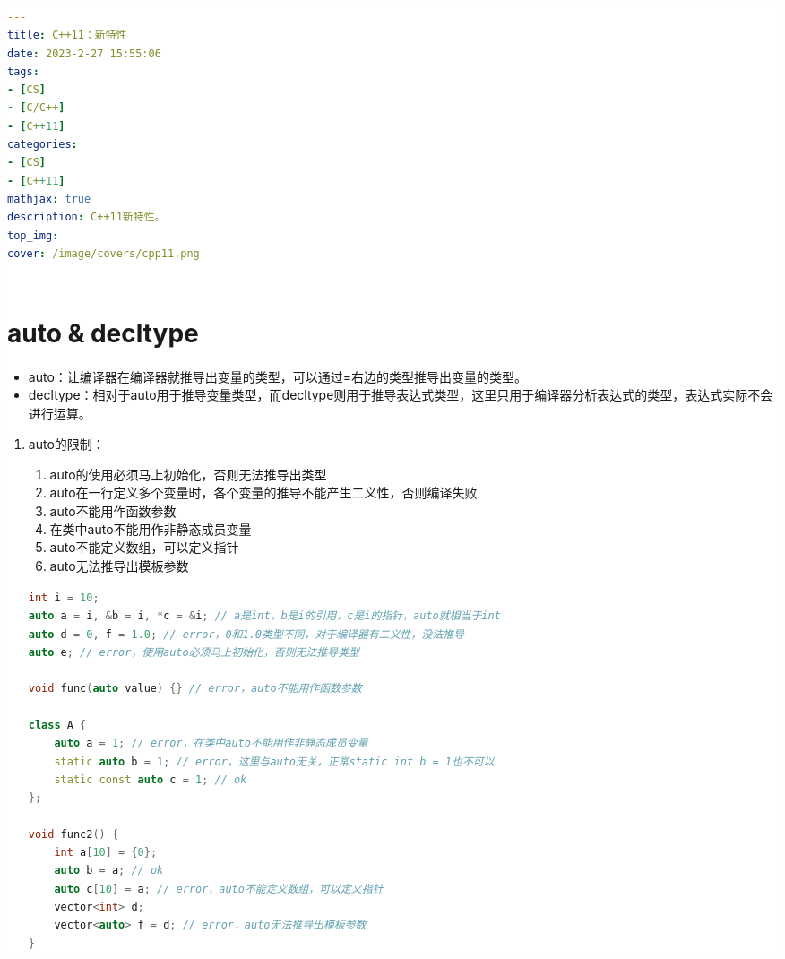 ```yaml
---
title: C++11：新特性
date: 2023-2-27 15:55:06
tags:
- [CS]
- [C/C++]
- [C++11]
categories: 
- [CS]
- [C++11]
mathjax: true
description: C++11新特性。
top_img: 
cover: /image/covers/cpp11.png
---
```


# auto & decltype

- auto：让编译器在编译器就推导出变量的类型，可以通过=右边的类型推导出变量的类型。
- decltype：相对于auto用于推导变量类型，而decltype则用于推导表达式类型，这里只用于编译器分析表达式的类型，表达式实际不会进行运算。

1. auto的限制：

   1. auto的使用必须马上初始化，否则无法推导出类型
   2. auto在一行定义多个变量时，各个变量的推导不能产生二义性，否则编译失败
   3. auto不能用作函数参数
   4. 在类中auto不能用作非静态成员变量
   5. auto不能定义数组，可以定义指针
   6. auto无法推导出模板参数

   ```c++
   int i = 10;
   auto a = i, &b = i, *c = &i; // a是int，b是i的引用，c是i的指针，auto就相当于int
   auto d = 0, f = 1.0; // error，0和1.0类型不同，对于编译器有二义性，没法推导
   auto e; // error，使用auto必须马上初始化，否则无法推导类型
   
   void func(auto value) {} // error，auto不能用作函数参数
   
   class A {
       auto a = 1; // error，在类中auto不能用作非静态成员变量
       static auto b = 1; // error，这里与auto无关，正常static int b = 1也不可以
       static const auto c = 1; // ok
   };
   
   void func2() {
       int a[10] = {0};
       auto b = a; // ok
       auto c[10] = a; // error，auto不能定义数组，可以定义指针
       vector<int> d;
       vector<auto> f = d; // error，auto无法推导出模板参数
   }
   ```
